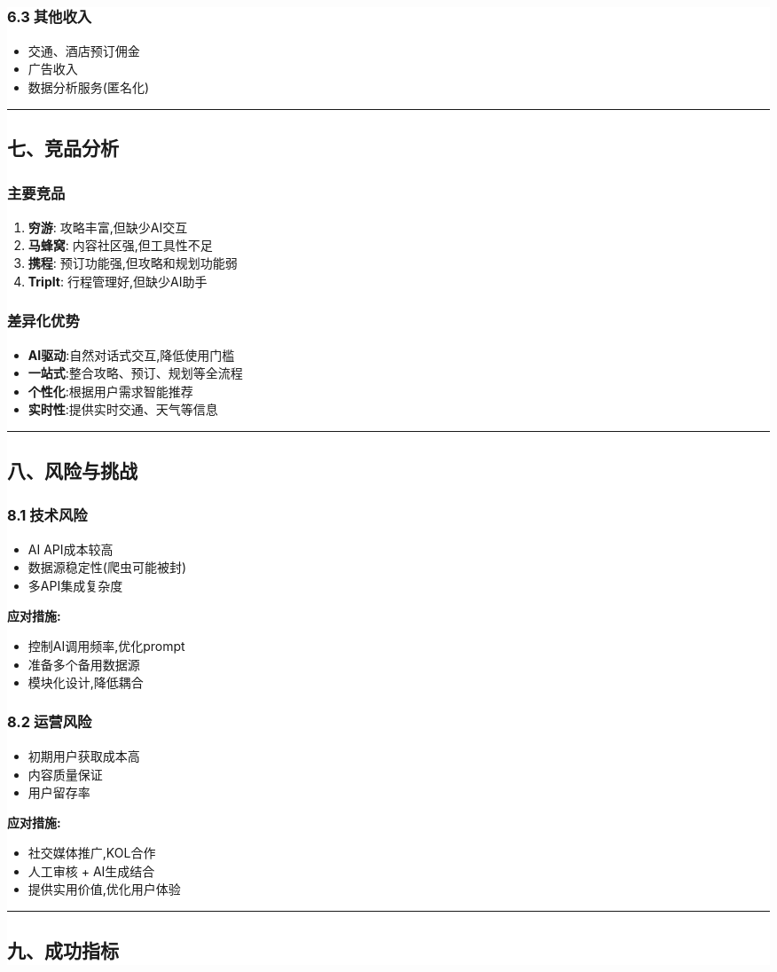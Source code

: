 ### 6.3 其他收入
- 交通、酒店预订佣金
- 广告收入
- 数据分析服务(匿名化)

---

## 七、竞品分析

### 主要竞品
1. **穷游**: 攻略丰富,但缺少AI交互
2. **马蜂窝**: 内容社区强,但工具性不足
3. **携程**: 预订功能强,但攻略和规划功能弱
4. **TripIt**: 行程管理好,但缺少AI助手

### 差异化优势
- **AI驱动**:自然对话式交互,降低使用门槛
- **一站式**:整合攻略、预订、规划等全流程
- **个性化**:根据用户需求智能推荐
- **实时性**:提供实时交通、天气等信息

---

## 八、风险与挑战

### 8.1 技术风险
- AI API成本较高
- 数据源稳定性(爬虫可能被封)
- 多API集成复杂度

**应对措施:**
- 控制AI调用频率,优化prompt
- 准备多个备用数据源
- 模块化设计,降低耦合

### 8.2 运营风险
- 初期用户获取成本高
- 内容质量保证
- 用户留存率

**应对措施:**
- 社交媒体推广,KOL合作
- 人工审核 + AI生成结合
- 提供实用价值,优化用户体验

---

## 九、成功指标
